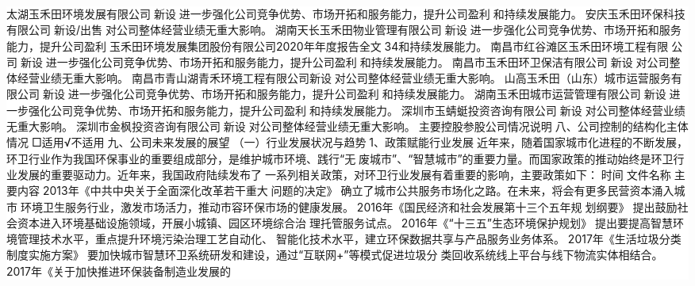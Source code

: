太湖玉禾田环境发展有限公司
新设
进一步强化公司竞争优势、市场开拓和服务能力，提升公司盈利
和持续发展能力。
安庆玉禾田环保科技有限公司
新设/出售
对公司整体经营业绩无重大影响。
湖南天长玉禾田物业管理有限公司
新设
进一步强化公司竞争优势、市场开拓和服务能力，提升公司盈利
玉禾田环境发展集团股份有限公司2020年年度报告全文
34和持续发展能力。
南昌市红谷滩区玉禾田环境工程有限
公司
新设
进一步强化公司竞争优势、市场开拓和服务能力，提升公司盈利
和持续发展能力。
南昌市玉禾田环卫保洁有限公司
新设
对公司整体经营业绩无重大影响。
南昌市青山湖青禾环境工程有限公司新设
对公司整体经营业绩无重大影响。
山高玉禾田（山东）城市运营服务有
限公司
新设
进一步强化公司竞争优势、市场开拓和服务能力，提升公司盈利
和持续发展能力。
湖南玉禾田城市运营管理有限公司
新设
进一步强化公司竞争优势、市场开拓和服务能力，提升公司盈利
和持续发展能力。
深圳市玉蜻蜓投资咨询有限公司
新设
对公司整体经营业绩无重大影响。
深圳市金枫投资咨询有限公司
新设
对公司整体经营业绩无重大影响。
主要控股参股公司情况说明
八、公司控制的结构化主体情况
□适用√不适用
九、公司未来发展的展望
（一）行业发展状况与趋势
1、政策赋能行业发展
近年来，随着国家城市化进程的不断发展，环卫行业作为我国环保事业的重要组成部分，是维护城市环境、践行“无
废城市”、“智慧城市”的重要力量。而国家政策的推动始终是环卫行业发展的重要驱动力。近年来，我国政府陆续发布了
一系列相关政策，对环卫行业发展有着重要的影响，主要政策如下：
时间
文件名称
主要内容
2013年《中共中央关于全面深化改革若干重大
问题的决定》
确立了城市公共服务市场化之路。在未来，将会有更多民营资本涌入城市
环境卫生服务行业，激发市场活力，推动市容环保市场的健康发展。
2016年《国民经济和社会发展第十三个五年规
划纲要》
提出鼓励社会资本进入环境基础设施领域，开展小城镇、园区环境综合治
理托管服务试点。
2016年《“十三五”生态环境保护规划》
提出要提高智慧环境管理技术水平，重点提升环境污染治理工艺自动化、
智能化技术水平，建立环保数据共享与产品服务业务体系。
2017年《生活垃圾分类制度实施方案》
要加快城市智慧环卫系统研发和建设，通过“互联网+”等模式促进垃圾分
类回收系统线上平台与线下物流实体相结合。
2017年《关于加快推进环保装备制造业发展的